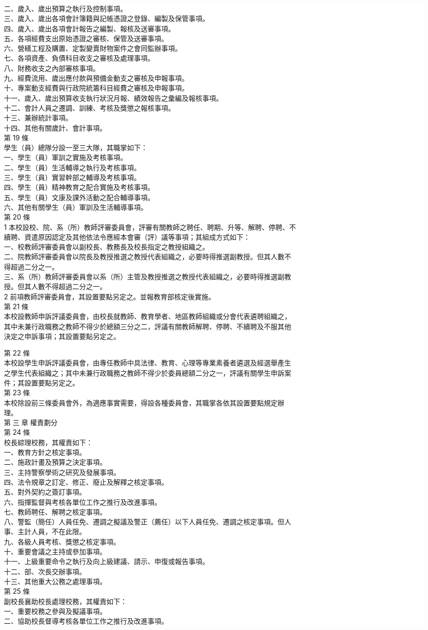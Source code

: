 
二、歲入、歲出預算之執行及控制事項。  
三、歲入、歲出各項會計簿籍與記帳憑證之登錄、編製及保管事項。  
四、歲入、歲出各項會計報告之編製、報核及送審事項。  
五、各項經費支出原始憑證之審核、保管及送審事項。  
六、營繕工程及購置、定製變賣財物案件之會同監辦事項。  
七、各項資產、負債科目收支之審核及處理事項。  
八、財務收支之內部審核事項。  
九、經費流用、歲出應付款與預備金動支之審核及申報事項。  
十、專案動支經費與行政院統籌科目經費之審核及申報事項。  
十一、歲入、歲出預算收支執行狀況月報、績效報告之彙編及報核事項。  
十二、會計人員之遷調、訓練、考核及獎懲之報核事項。  
十三、兼辦統計事項。  
十四、其他有關歲計、會計事項。  
第 19 條  
學生（員）總隊分設一至三大隊，其職掌如下：  
一、學生（員）軍訓之實施及考核事項。  
二、學生（員）生活輔導之執行及考核事項。  
三、學生（員）實習幹部之輔導及考核事項。  
四、學生（員）精神教育之配合實施及考核事項。  
五、學生（員）文康及課外活動之配合輔導事項。  
六、其他有關學生（員）軍訓及生活輔導事項。  
第 20 條  
1 本校設校、院、系（所）教師評審委員會，評審有關教師之聘任、聘期、升等、解聘、停聘、不  
續聘、資遣原因認定及其他依法令應經本會審（評）議等事項；其組成方式如下：  
一、校教師評審委員會以副校長、教務長及校長指定之教授組織之。  
二、院教師評審委員會以院長及教授推選之教授代表組織之，必要時得推選副教授。但其人數不  
得超過二分之一。  
三、系（所）教師評審委員會以系（所）主管及教授推選之教授代表組織之，必要時得推選副教  
授。但其人數不得超過二分之一。  
2 前項教師評審委員會，其設置要點另定之。並報教育部核定後實施。  
第 21 條  
本校設教師申訴評議委員會，由校長就教師、教育學者、地區教師組織或分會代表遴聘組織之，  
其中未兼行政職務之教師不得少於總額三分之二，評議有關教師解聘、停聘、不續聘及不服其他  
決定之申訴事項；其設置要點另定之。  


第 22 條  
本校設學生申訴評議委員會，由專任教師中具法律、教育、心理等專業素養者遴選及經選舉產生  
之學生代表組織之；其中未兼行政職務之教師不得少於委員總額二分之一，評議有關學生申訴案  
件；其設置要點另定之。  
第 23 條  
本校除設前三條委員會外，為適應事實需要，得設各種委員會，其職掌各依其設置要點規定辦  
理。  
第 三 章 權責劃分  
第 24 條  
校長綜理校務，其權責如下：  
一、教育方針之核定事項。  
二、施政計畫及預算之決定事項。  
三、主持警察學術之研究及發展事項。  
四、法令規章之訂定、修正、廢止及解釋之核定事項。  
五、對外契約之簽訂事項。  
六、指揮監督與考核各單位工作之推行及改進事項。  
七、教師聘任、解聘之核定事項。  
八、警監（簡任）人員任免、遷調之擬議及警正（薦任）以下人員任免、遷調之核定事項。但人  
事、主計人員，不在此限。  
九、各級人員考核、獎懲之核定事項。  
十、重要會議之主持或參加事項。  
十一、上級重要命令之執行及向上級建議、請示、申復或報告事項。  
十二、部、次長交辦事項。  
十三、其他重大公務之處理事項。  
第 25 條  
副校長襄助校長處理校務，其權責如下：  
一、重要校務之參與及擬議事項。  
二、協助校長督導考核各單位工作之推行及改進事項。  